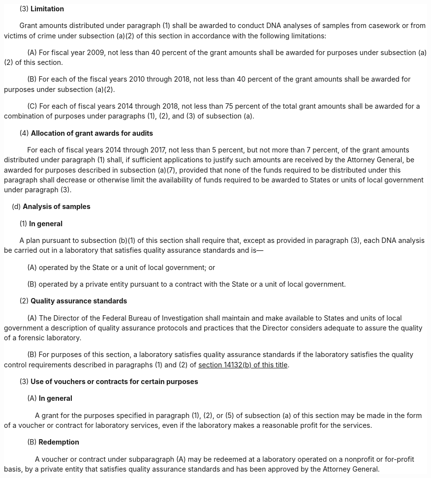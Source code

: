         (3) __Limitation__ 

        Grant amounts distributed under paragraph (1) shall be awarded to conduct DNA analyses of samples from casework or from victims of crime under subsection (a)(2) of this section in accordance with the following limitations:

            (A) For fiscal year 2009, not less than 40 percent of the grant amounts shall be awarded for purposes under subsection (a)(2) of this section.

            (B) For each of the fiscal years 2010 through 2018, not less than 40 percent of the grant amounts shall be awarded for purposes under subsection (a)(2).

            (C) For each of fiscal years 2014 through 2018, not less than 75 percent of the total grant amounts shall be awarded for a combination of purposes under paragraphs (1), (2), and (3) of subsection (a).

        (4) __Allocation of grant awards for audits__ 

            For each of fiscal years 2014 through 2017, not less than 5 percent, but not more than 7 percent, of the grant amounts distributed under paragraph (1) shall, if sufficient applications to justify such amounts are received by the Attorney General, be awarded for purposes described in subsection (a)(7), provided that none of the funds required to be distributed under this paragraph shall decrease or otherwise limit the availability of funds required to be awarded to States or units of local government under paragraph (3).

    (d) __Analysis of samples__ 

        (1) __In general__ 

        A plan pursuant to subsection (b)(1) of this section shall require that, except as provided in paragraph (3), each DNA analysis be carried out in a laboratory that satisfies quality assurance standards and is—

            (A) operated by the State or a unit of local government; or

            (B) operated by a private entity pursuant to a contract with the State or a unit of local government.

        (2) __Quality assurance standards__ 

            (A) The Director of the Federal Bureau of Investigation shall maintain and make available to States and units of local government a description of quality assurance protocols and practices that the Director considers adequate to assure the quality of a forensic laboratory.

            (B) For purposes of this section, a laboratory satisfies quality assurance standards if the laboratory satisfies the quality control requirements described in paragraphs (1) and (2) of [section 14132(b) of this title][/us/usc/t42/s14132/b].

        (3) __Use of vouchers or contracts for certain purposes__ 

            (A) __In general__ 

                A grant for the purposes specified in paragraph (1), (2), or (5) of subsection (a) of this section may be made in the form of a voucher or contract for laboratory services, even if the laboratory makes a reasonable profit for the services.

            (B) __Redemption__ 

                A voucher or contract under subparagraph (A) may be redeemed at a laboratory operated on a nonprofit or for-profit basis, by a private entity that satisfies quality assurance standards and has been approved by the Attorney General.


[/us/usc/t42/s14132/b/3]: https://publicdocs.github.io/go/links?ns=uslm&ref=%2Fus%2Fusc%2Ft42%2Fs14132%2Fb%2F3
[/us/usc/t42/s14132/b]: https://publicdocs.github.io/go/links?ns=uslm&ref=%2Fus%2Fusc%2Ft42%2Fs14132%2Fb
[/us/usc/t42/s14131]: https://publicdocs.github.io/go/links?ns=uslm&ref=%2Fus%2Fusc%2Ft42%2Fs14131
[/us/pl/106/546/s2]: https://publicdocs.github.io/go/links?ns=uslm&ref=%2Fus%2Fpl%2F106%2F546%2Fs2
[/us/stat/114/2726]: https://publicdocs.github.io/go/links?ns=uslm&ref=%2Fus%2Fstat%2F114%2F2726
[/us/pl/108/405]: https://publicdocs.github.io/go/links?ns=uslm&ref=%2Fus%2Fpl%2F108%2F405
[/us/stat/118/2266]: https://publicdocs.github.io/go/links?ns=uslm&ref=%2Fus%2Fstat%2F118%2F2266
[/us/pl/109/162/s1003]: https://publicdocs.github.io/go/links?ns=uslm&ref=%2Fus%2Fpl%2F109%2F162%2Fs1003
[/us/stat/119/3085]: https://publicdocs.github.io/go/links?ns=uslm&ref=%2Fus%2Fstat%2F119%2F3085
[/us/pl/110/360/s2]: https://publicdocs.github.io/go/links?ns=uslm&ref=%2Fus%2Fpl%2F110%2F360%2Fs2
[/us/stat/122/4008]: https://publicdocs.github.io/go/links?ns=uslm&ref=%2Fus%2Fstat%2F122%2F4008
[/us/pl/112/253/s6]: https://publicdocs.github.io/go/links?ns=uslm&ref=%2Fus%2Fpl%2F112%2F253%2Fs6
[/us/stat/126/2409]: https://publicdocs.github.io/go/links?ns=uslm&ref=%2Fus%2Fstat%2F126%2F2409
[/us/pl/113/4]: https://publicdocs.github.io/go/links?ns=uslm&ref=%2Fus%2Fpl%2F113%2F4
[/us/stat/127/127]: https://publicdocs.github.io/go/links?ns=uslm&ref=%2Fus%2Fstat%2F127%2F127
[/us/pl/113/4/s1106]: https://publicdocs.github.io/go/links?ns=uslm&ref=%2Fus%2Fpl%2F113%2F4%2Fs1106
[/us/pl/112/253]: https://publicdocs.github.io/go/links?ns=uslm&ref=%2Fus%2Fpl%2F112%2F253
[/us/stat/126/2407]: https://publicdocs.github.io/go/links?ns=uslm&ref=%2Fus%2Fstat%2F126%2F2407
[/us/usc/t42/s14135]: https://publicdocs.github.io/go/links?ns=uslm&ref=%2Fus%2Fusc%2Ft42%2Fs14135
[/us/usc/t42/s13701]: https://publicdocs.github.io/go/links?ns=uslm&ref=%2Fus%2Fusc%2Ft42%2Fs13701
[/us/pl/106/546]: https://publicdocs.github.io/go/links?ns=uslm&ref=%2Fus%2Fpl%2F106%2F546
[/us/stat/114/2726]: https://publicdocs.github.io/go/links?ns=uslm&ref=%2Fus%2Fstat%2F114%2F2726
[/us/usc/t42/s13701]: https://publicdocs.github.io/go/links?ns=uslm&ref=%2Fus%2Fusc%2Ft42%2Fs13701
[/us/pl/113/4/s1006]: https://publicdocs.github.io/go/links?ns=uslm&ref=%2Fus%2Fpl%2F113%2F4%2Fs1006
[/us/pl/112/253]: https://publicdocs.github.io/go/links?ns=uslm&ref=%2Fus%2Fpl%2F112%2F253
[/us/pl/113/4/s1002/1]: https://publicdocs.github.io/go/links?ns=uslm&ref=%2Fus%2Fpl%2F113%2F4%2Fs1002%2F1
[/us/pl/113/4/s1004/a]: https://publicdocs.github.io/go/links?ns=uslm&ref=%2Fus%2Fpl%2F113%2F4%2Fs1004%2Fa
[/us/pl/113/4/s1004/b]: https://publicdocs.github.io/go/links?ns=uslm&ref=%2Fus%2Fpl%2F113%2F4%2Fs1004%2Fb
[/us/pl/113/4/s1002/2]: https://publicdocs.github.io/go/links?ns=uslm&ref=%2Fus%2Fpl%2F113%2F4%2Fs1002%2F2
[/us/pl/113/4/s1006]: https://publicdocs.github.io/go/links?ns=uslm&ref=%2Fus%2Fpl%2F113%2F4%2Fs1006
[/us/pl/113/4/s1002/3]: https://publicdocs.github.io/go/links?ns=uslm&ref=%2Fus%2Fpl%2F113%2F4%2Fs1002%2F3
[/us/pl/113/4/s1002/3]: https://publicdocs.github.io/go/links?ns=uslm&ref=%2Fus%2Fpl%2F113%2F4%2Fs1002%2F3
[/us/pl/110/360/s2/1/B]: https://publicdocs.github.io/go/links?ns=uslm&ref=%2Fus%2Fpl%2F110%2F360%2Fs2%2F1%2FB
[/us/pl/110/360/s2/1/A]: https://publicdocs.github.io/go/links?ns=uslm&ref=%2Fus%2Fpl%2F110%2F360%2Fs2%2F1%2FA
[/us/pl/110/360/s2/1/A]: https://publicdocs.github.io/go/links?ns=uslm&ref=%2Fus%2Fpl%2F110%2F360%2Fs2%2F1%2FA
[/us/pl/110/360/s2/2]: https://publicdocs.github.io/go/links?ns=uslm&ref=%2Fus%2Fpl%2F110%2F360%2Fs2%2F2
[/us/pl/109/162]: https://publicdocs.github.io/go/links?ns=uslm&ref=%2Fus%2Fpl%2F109%2F162
[/us/pl/108/405/s202/a/1]: https://publicdocs.github.io/go/links?ns=uslm&ref=%2Fus%2Fpl%2F108%2F405%2Fs202%2Fa%2F1
[/us/pl/108/405/s202/a/2/A]: https://publicdocs.github.io/go/links?ns=uslm&ref=%2Fus%2Fpl%2F108%2F405%2Fs202%2Fa%2F2%2FA
[/us/pl/108/405/s202/a/2/B]: https://publicdocs.github.io/go/links?ns=uslm&ref=%2Fus%2Fpl%2F108%2F405%2Fs202%2Fa%2F2%2FB
[/us/pl/108/405/s202/a/2/C]: https://publicdocs.github.io/go/links?ns=uslm&ref=%2Fus%2Fpl%2F108%2F405%2Fs202%2Fa%2F2%2FC
[/us/pl/108/405/s202/b/1/B]: https://publicdocs.github.io/go/links?ns=uslm&ref=%2Fus%2Fpl%2F108%2F405%2Fs202%2Fb%2F1%2FB
[/us/pl/108/405/s202/a/3/A]: https://publicdocs.github.io/go/links?ns=uslm&ref=%2Fus%2Fpl%2F108%2F405%2Fs202%2Fa%2F3%2FA
[/us/pl/108/405/s202/a/3/B]: https://publicdocs.github.io/go/links?ns=uslm&ref=%2Fus%2Fpl%2F108%2F405%2Fs202%2Fa%2F3%2FB
[/us/pl/108/405/s202/a/3/C]: https://publicdocs.github.io/go/links?ns=uslm&ref=%2Fus%2Fpl%2F108%2F405%2Fs202%2Fa%2F3%2FC
[/us/pl/108/405/s202/a/3/D]: https://publicdocs.github.io/go/links?ns=uslm&ref=%2Fus%2Fpl%2F108%2F405%2Fs202%2Fa%2F3%2FD
[/us/pl/108/405/s202/a/3/E]: https://publicdocs.github.io/go/links?ns=uslm&ref=%2Fus%2Fpl%2F108%2F405%2Fs202%2Fa%2F3%2FE
[/us/pl/108/405/s202/a/3/F]: https://publicdocs.github.io/go/links?ns=uslm&ref=%2Fus%2Fpl%2F108%2F405%2Fs202%2Fa%2F3%2FF
[/us/pl/108/405/s202/b/2]: https://publicdocs.github.io/go/links?ns=uslm&ref=%2Fus%2Fpl%2F108%2F405%2Fs202%2Fb%2F2
[/us/pl/108/405/s202/b/3]: https://publicdocs.github.io/go/links?ns=uslm&ref=%2Fus%2Fpl%2F108%2F405%2Fs202%2Fb%2F3
[/us/pl/108/405/s202/a/4/A]: https://publicdocs.github.io/go/links?ns=uslm&ref=%2Fus%2Fpl%2F108%2F405%2Fs202%2Fa%2F4%2FA
[/us/pl/108/405/s202/a/4/B]: https://publicdocs.github.io/go/links?ns=uslm&ref=%2Fus%2Fpl%2F108%2F405%2Fs202%2Fa%2F4%2FB
[/us/pl/108/405/s206]: https://publicdocs.github.io/go/links?ns=uslm&ref=%2Fus%2Fpl%2F108%2F405%2Fs206
[/us/pl/108/405/s202/a/5/A]: https://publicdocs.github.io/go/links?ns=uslm&ref=%2Fus%2Fpl%2F108%2F405%2Fs202%2Fa%2F5%2FA
[/us/pl/108/405/s202/a/5/B]: https://publicdocs.github.io/go/links?ns=uslm&ref=%2Fus%2Fpl%2F108%2F405%2Fs202%2Fa%2F5%2FB
[/us/pl/108/405/s202/a/6]: https://publicdocs.github.io/go/links?ns=uslm&ref=%2Fus%2Fpl%2F108%2F405%2Fs202%2Fa%2F6
[/us/pl/108/405/s202/a/7/A]: https://publicdocs.github.io/go/links?ns=uslm&ref=%2Fus%2Fpl%2F108%2F405%2Fs202%2Fa%2F7%2FA
[/us/pl/108/405/s202/a/7/B]: https://publicdocs.github.io/go/links?ns=uslm&ref=%2Fus%2Fpl%2F108%2F405%2Fs202%2Fa%2F7%2FB
[/us/pl/108/405/s202/b/4]: https://publicdocs.github.io/go/links?ns=uslm&ref=%2Fus%2Fpl%2F108%2F405%2Fs202%2Fb%2F4
[/us/pl/108/405/s202/a/8]: https://publicdocs.github.io/go/links?ns=uslm&ref=%2Fus%2Fpl%2F108%2F405%2Fs202%2Fa%2F8
[/us/pl/108/405/s202/b/5]: https://publicdocs.github.io/go/links?ns=uslm&ref=%2Fus%2Fpl%2F108%2F405%2Fs202%2Fb%2F5
[/us/pl/108/405/s202/b/6]: https://publicdocs.github.io/go/links?ns=uslm&ref=%2Fus%2Fpl%2F108%2F405%2Fs202%2Fb%2F6
[/us/pl/113/4/s1006]: https://publicdocs.github.io/go/links?ns=uslm&ref=%2Fus%2Fpl%2F113%2F4%2Fs1006
[/us/stat/127/134]: https://publicdocs.github.io/go/links?ns=uslm&ref=%2Fus%2Fstat%2F127%2F134
[/us/usc/t42/s14135/a/6]: https://publicdocs.github.io/go/links?ns=uslm&ref=%2Fus%2Fusc%2Ft42%2Fs14135%2Fa%2F6
[/us/pl/113/4/s1003]: https://publicdocs.github.io/go/links?ns=uslm&ref=%2Fus%2Fpl%2F113%2F4%2Fs1003
[/us/stat/127/131]: https://publicdocs.github.io/go/links?ns=uslm&ref=%2Fus%2Fstat%2F127%2F131
[/us/usc/t42/s14135/a/7]: https://publicdocs.github.io/go/links?ns=uslm&ref=%2Fus%2Fusc%2Ft42%2Fs14135%2Fa%2F7
[/us/usc/t42/s14135/n/3]: https://publicdocs.github.io/go/links?ns=uslm&ref=%2Fus%2Fusc%2Ft42%2Fs14135%2Fn%2F3
[/us/usc/t42/s14135/n/4]: https://publicdocs.github.io/go/links?ns=uslm&ref=%2Fus%2Fusc%2Ft42%2Fs14135%2Fn%2F4
[/us/pl/113/4/s1005]: https://publicdocs.github.io/go/links?ns=uslm&ref=%2Fus%2Fpl%2F113%2F4%2Fs1005
[/us/stat/127/132]: https://publicdocs.github.io/go/links?ns=uslm&ref=%2Fus%2Fstat%2F127%2F132
[/us/usc/t42/s13701]: https://publicdocs.github.io/go/links?ns=uslm&ref=%2Fus%2Fusc%2Ft42%2Fs13701
[/us/pl/113/4]: https://publicdocs.github.io/go/links?ns=uslm&ref=%2Fus%2Fpl%2F113%2F4
[/us/usc/t26/s501/c/3]: https://publicdocs.github.io/go/links?ns=uslm&ref=%2Fus%2Fusc%2Ft26%2Fs501%2Fc%2F3
[/us/pl/106/561/s4]: https://publicdocs.github.io/go/links?ns=uslm&ref=%2Fus%2Fpl%2F106%2F561%2Fs4
[/us/stat/114/2791]: https://publicdocs.github.io/go/links?ns=uslm&ref=%2Fus%2Fstat%2F114%2F2791
[/us/pl/106/546/s11]: https://publicdocs.github.io/go/links?ns=uslm&ref=%2Fus%2Fpl%2F106%2F546%2Fs11
[/us/stat/114/2735]: https://publicdocs.github.io/go/links?ns=uslm&ref=%2Fus%2Fstat%2F114%2F2735
[/us/pl/106/561/s4]: https://publicdocs.github.io/go/links?ns=uslm&ref=%2Fus%2Fpl%2F106%2F561%2Fs4
